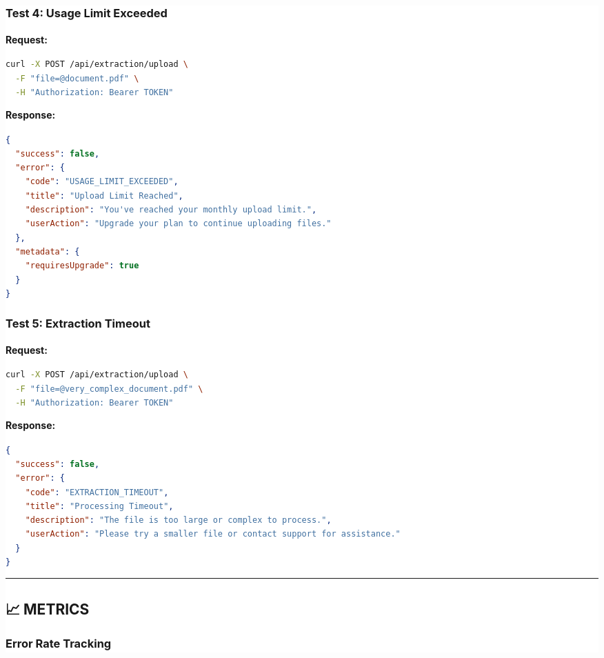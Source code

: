### **Test 4: Usage Limit Exceeded**

**Request:**
```bash
curl -X POST /api/extraction/upload \
  -F "file=@document.pdf" \
  -H "Authorization: Bearer TOKEN"
```

**Response:**
```json
{
  "success": false,
  "error": {
    "code": "USAGE_LIMIT_EXCEEDED",
    "title": "Upload Limit Reached",
    "description": "You've reached your monthly upload limit.",
    "userAction": "Upgrade your plan to continue uploading files."
  },
  "metadata": {
    "requiresUpgrade": true
  }
}
```

### **Test 5: Extraction Timeout**

**Request:**
```bash
curl -X POST /api/extraction/upload \
  -F "file=@very_complex_document.pdf" \
  -H "Authorization: Bearer TOKEN"
```

**Response:**
```json
{
  "success": false,
  "error": {
    "code": "EXTRACTION_TIMEOUT",
    "title": "Processing Timeout",
    "description": "The file is too large or complex to process.",
    "userAction": "Please try a smaller file or contact support for assistance."
  }
}
```

---

## 📈 METRICS

### **Error Rate Tracking**
